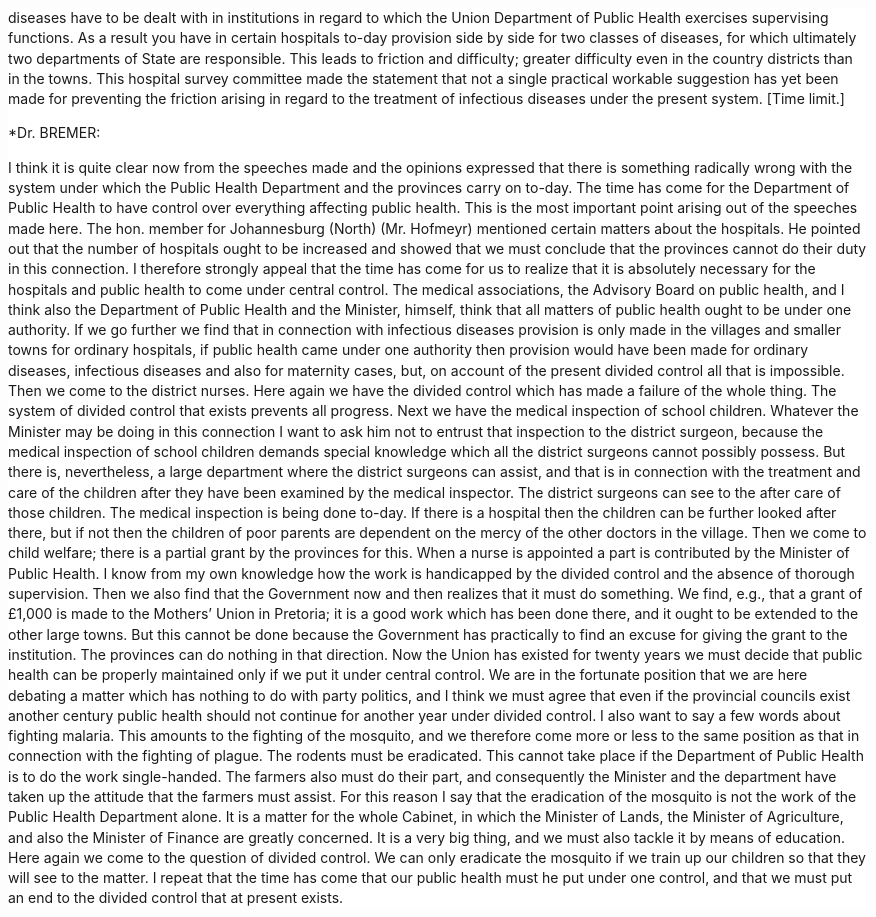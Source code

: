 diseases have to be dealt with in institutions in regard to which the Union Department of Public Health exercises supervising functions. As a result you have in certain hospitals to-day provision side by side for two classes of diseases, for which ultimately two departments of State are responsible. This leads to friction and difficulty; greater difficulty even in the country districts than in the towns. This hospital survey committee made the statement that not a single practical workable suggestion has yet been made for preventing the friction arising in regard to the treatment of infectious diseases under the present system. [Time limit.]</p>

</speech>

<speech by="#bremer">

<from>*Dr. <person refersTo="hansard_za">BREMER</person>:</from>

<p>I think it is quite clear now from the speeches made and the opinions expressed that there is something radically wrong with the system under which the Public Health Department and the provinces carry on to-day. The time has come for the Department of Public Health to have control over everything affecting public health. This is the most important point arising out of the speeches made here. The hon. member for Johannesburg (North) (Mr. Hofmeyr) mentioned certain matters about the hospitals. He pointed out that the number of hospitals ought to be increased and showed that we must conclude that the provinces cannot do their duty in this connection. I therefore strongly appeal that the time has come for us to realize that it is absolutely necessary for the hospitals and public health to come under central control. The medical associations, the Advisory Board on public health, and I think also the Department of Public Health and the Minister, himself, think that all matters of public health ought to be under one authority. If we go further we find that in connection with infectious diseases provision is only made in the villages and smaller towns for ordinary hospitals, if public health came under one authority then provision would have been made for ordinary diseases, infectious diseases and also for maternity cases, but, on account of the present divided control all that is impossible. Then we come to the district nurses. Here again we have the divided control which has made a failure of the whole thing. The system of divided control that exists prevents all progress. Next we have the medical inspection of school children. Whatever the Minister may be doing in this connection I want to ask him not to entrust that inspection to the district surgeon, because the medical inspection of school children demands special knowledge which all the district surgeons cannot possibly possess. But there is, nevertheless, a large department where the district surgeons can assist, and that is in connection with the treatment and care of the children after they have been examined by the medical inspector. The district surgeons can see to the after care of those children. The medical inspection is being done to-day. If there is a hospital then the children can be further looked after there, but if not then the children of poor parents are dependent on the mercy of the other doctors in the village. Then we come to child welfare; there is a partial grant by the provinces for this. When a nurse is appointed a part is contributed by the Minister of Public Health. I know from my own knowledge how the work is handicapped by the divided control and the absence of thorough supervision. Then we also find that the Government now and then realizes that it must do something. We find, e.g., that a grant of &#x00A3;1,000 is made to the Mothers&#x2019; Union in Pretoria; it is a good work which has been done there, and it ought to be extended to the other large towns. But this cannot be done because the Government has practically to find an excuse for giving the grant to the institution. The provinces can do nothing in that direction. Now the Union has existed for twenty years we must decide that public health can be properly maintained only if we put it under central control. We are in the fortunate position that we are here debating a matter which has nothing to do with party politics, and I think we must agree that even if the provincial councils exist another century public health should not continue for another year under divided control. I also <span class="col_3311-3312" refersTo="page_1728"/>want to say a few words about fighting malaria. This amounts to the fighting of the mosquito, and we therefore come more or less to the same position as that in connection with the fighting of plague. The rodents must be eradicated. This cannot take place if the Department of Public Health is to do the work single-handed. The farmers also must do their part, and consequently the Minister and the department have taken up the attitude that the farmers must assist. For this reason I say that the eradication of the mosquito is not the work of the Public Health Department alone. It is a matter for the whole Cabinet, in which the Minister of Lands, the Minister of Agriculture, and also the Minister of Finance are greatly concerned. It is a very big thing, and we must also tackle it by means of education. Here again we come to the question of divided control. We can only eradicate the mosquito if we train up our children so that they will see to the matter. I repeat that the time has come that our public health must he put under one control, and that we must put an end to the divided control that at present exists.</p>
